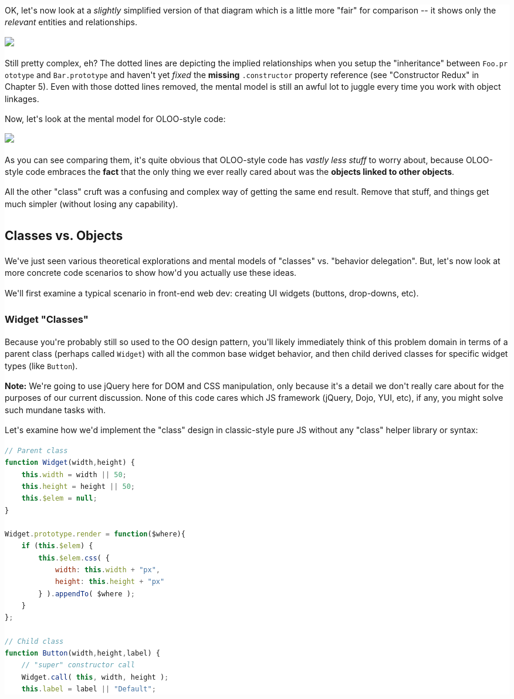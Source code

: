 OK, let's now look at a *slightly* simplified version of that diagram which is a little more "fair" for comparison -- it shows only the *relevant* entities and relationships.

<img src="fig5.png">

Still pretty complex, eh? The dotted lines are depicting the implied relationships when you setup the "inheritance" between `Foo.prototype` and `Bar.prototype` and haven't yet *fixed* the **missing** `.constructor` property reference (see "Constructor Redux" in Chapter 5). Even with those dotted lines removed, the mental model is still an awful lot to juggle every time you work with object linkages.

Now, let's look at the mental model for OLOO-style code:

<img src="fig6.png">

As you can see comparing them, it's quite obvious that OLOO-style code has *vastly less stuff* to worry about, because OLOO-style code embraces the **fact** that the only thing we ever really cared about was the **objects linked to other objects**.

All the other "class" cruft was a confusing and complex way of getting the same end result. Remove that stuff, and things get much simpler (without losing any capability).

## Classes vs. Objects

We've just seen various theoretical explorations and mental models of "classes" vs. "behavior delegation". But, let's now look at more concrete code scenarios to show how'd you actually use these ideas.

We'll first examine a typical scenario in front-end web dev: creating UI widgets (buttons, drop-downs, etc).

### Widget "Classes"

Because you're probably still so used to the OO design pattern, you'll likely immediately think of this problem domain in terms of a parent class (perhaps called `Widget`) with all the common base widget behavior, and then child derived classes for specific widget types (like `Button`).

**Note:** We're going to use jQuery here for DOM and CSS manipulation, only because it's a detail we don't really care about for the purposes of our current discussion. None of this code cares which JS framework (jQuery, Dojo, YUI, etc), if any, you might solve such mundane tasks with.

Let's examine how we'd implement the "class" design in classic-style pure JS without any "class" helper library or syntax:

```js
// Parent class
function Widget(width,height) {
	this.width = width || 50;
	this.height = height || 50;
	this.$elem = null;
}

Widget.prototype.render = function($where){
	if (this.$elem) {
		this.$elem.css( {
			width: this.width + "px",
			height: this.height + "px"
		} ).appendTo( $where );
	}
};

// Child class
function Button(width,height,label) {
	// "super" constructor call
	Widget.call( this, width, height );
	this.label = label || "Default";

```